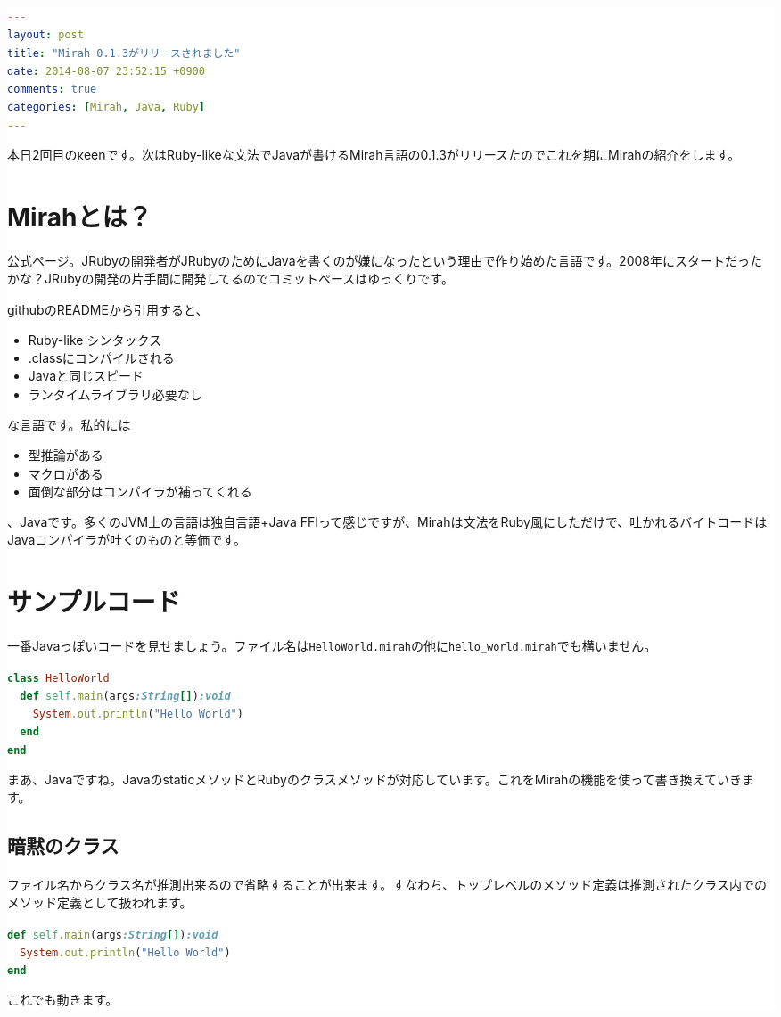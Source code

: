```yaml
---
layout: post
title: "Mirah 0.1.3がリリースされました"
date: 2014-08-07 23:52:15 +0900
comments: true
categories: [Mirah, Java, Ruby]
---
```

本日2回目のκeenです。次はRuby-likeな文法でJavaが書けるMirah言語の0.1.3がリリースたのでこれを期にMirahの紹介をします。

# Mirahとは？
[公式ページ](http://mirah.org)。JRubyの開発者がJRubyのためにJavaを書くのが嫌になったという理由で作り始めた言語です。2008年にスタートだったかな？JRubyの開発の片手間に開発してるのでコミットペースはゆっくりです。

[github](https://github.com/mirah/mirah)のREADMEから引用すると、

* Ruby-like シンタックス
* .classにコンパイルされる
* Javaと同じスピード
* ランタイムライブラリ必要なし

な言語です。私的には

* 型推論がある
* マクロがある
* 面倒な部分はコンパイラが補ってくれる

、Javaです。多くのJVM上の言語は独自言語+Java FFIって感じですが、Mirahは文法をRuby風にしただけで、吐かれるバイトコードはJavaコンパイラが吐くのものと等価です。

# サンプルコード
一番Javaっぽいコードを見せましょう。ファイル名は`HelloWorld.mirah`の他に`hello_world.mirah`でも構いません。

```ruby
class HelloWorld
  def self.main(args:String[]):void
    System.out.println("Hello World")
  end
end
```

まあ、Javaですね。JavaのstaticメソッドとRubyのクラスメソッドが対応しています。これをMirahの機能を使って書き換えていきます。

## 暗黙のクラス
ファイル名からクラス名が推測出来るので省略することが出来ます。すなわち、トップレベルのメソッド定義は推測されたクラス内でのメソッド定義として扱われます。

```ruby
def self.main(args:String[]):void
  System.out.println("Hello World")
end
```

これでも動きます。


[^1]: pull-reqは入ってるのですが、まだマージされてません
[^2]: まだリテラルの議論が終わってないだけで、内部はジェネリクスに対応してるので近い内に入りそうな気はします。